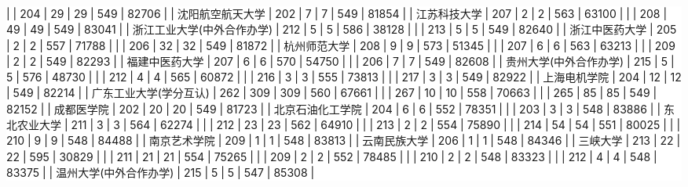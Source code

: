 |  | 204 | 29 | 29 | 549 | 82706 |
| 沈阳航空航天大学 | 202 | 7 | 7 | 549 | 81854 |
| 江苏科技大学 | 207 | 2 | 2 | 563 | 63100 |
|  | 208 | 49 | 49 | 549 | 83041 |
| 浙江工业大学(中外合作办学) | 212 | 5 | 5 | 586 | 38128 |
|  | 213 | 5 | 5 | 549 | 82640 |
| 浙江中医药大学 | 205 | 2 | 2 | 557 | 71788 |
|  | 206 | 32 | 32 | 549 | 81872 |
| 杭州师范大学 | 208 | 9 | 9 | 573 | 51345 |
|  | 207 | 6 | 6 | 563 | 63213 |
|  | 209 | 2 | 2 | 549 | 82293 |
| 福建中医药大学 | 207 | 6 | 6 | 570 | 54750 |
|  | 206 | 7 | 7 | 549 | 82608 |
| 贵州大学(中外合作办学) | 215 | 5 | 5 | 576 | 48730 |
|  | 212 | 4 | 4 | 565 | 60872 |
|  | 216 | 3 | 3 | 555 | 73813 |
|  | 217 | 3 | 3 | 549 | 82922 |
| 上海电机学院 | 204 | 12 | 12 | 549 | 82214 |
| 广东工业大学(学分互认) | 262 | 309 | 309 | 560 | 67661 |
|  | 267 | 10 | 10 | 558 | 70663 |
|  | 265 | 85 | 85 | 549 | 82152 |
| 成都医学院 | 202 | 20 | 20 | 549 | 81723 |
| 北京石油化工学院 | 204 | 6 | 6 | 552 | 78351 |
|  | 203 | 3 | 3 | 548 | 83886 |
| 东北农业大学 | 211 | 3 | 3 | 564 | 62274 |
|  | 212 | 23 | 23 | 562 | 64910 |
|  | 213 | 2 | 2 | 554 | 75890 |
|  | 214 | 54 | 54 | 551 | 80025 |
|  | 210 | 9 | 9 | 548 | 84488 |
| 南京艺术学院 | 209 | 1 | 1 | 548 | 83813 |
| 云南民族大学 | 206 | 1 | 1 | 548 | 84346 |
| 三峡大学 | 213 | 22 | 22 | 595 | 30829 |
|  | 211 | 21 | 21 | 554 | 75265 |
|  | 209 | 2 | 2 | 552 | 78485 |
|  | 210 | 2 | 2 | 548 | 83323 |
|  | 212 | 4 | 4 | 548 | 83375 |
| 温州大学(中外合作办学) | 215 | 5 | 5 | 547 | 85308 |